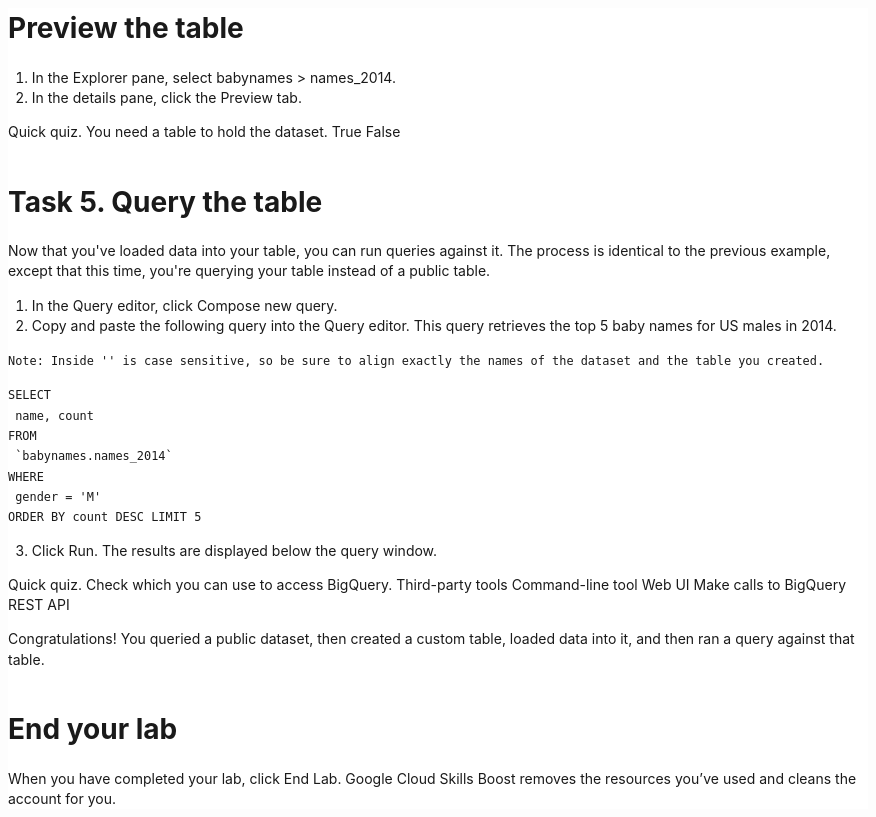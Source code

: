# Preview the table

1.  In the Explorer pane, select babynames > names_2014.
2.  In the details pane, click the Preview tab.


Quick quiz. You need a table to hold the dataset.
True
False

# Task 5. Query the table

Now that you've loaded data into your table, you can run queries against it. The process is identical to the previous example, except that this time, you're querying your table instead of a public table.

1. In the Query editor, click Compose new query.
2. Copy and paste the following query into the Query editor. This query retrieves the top 5 baby names for US males in 2014.

```
Note: Inside '' is case sensitive, so be sure to align exactly the names of the dataset and the table you created.
```

```
SELECT
 name, count
FROM
 `babynames.names_2014`
WHERE
 gender = 'M'
ORDER BY count DESC LIMIT 5

```
3. Click Run. The results are displayed below the query window.

Quick quiz. Check which you can use to access BigQuery.
Third-party tools
Command-line tool
Web UI
Make calls to BigQuery REST API


Congratulations!
You queried a public dataset, then created a custom table, loaded data into it, and then ran a query against that table.

# End your lab

When you have completed your lab, click End Lab. Google Cloud Skills Boost removes the resources you’ve used and cleans the account for you.
